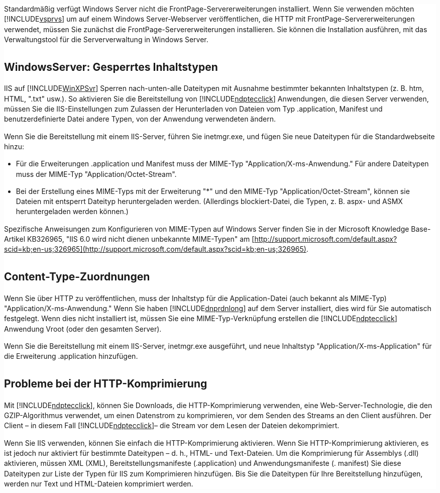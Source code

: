  Standardmäßig verfügt Windows Server nicht die FrontPage-Servererweiterungen installiert. Wenn Sie verwenden möchten [!INCLUDE[vsprvs](../code-quality/includes/vsprvs_md.md)] um auf einem Windows Server-Webserver veröffentlichen, die HTTP mit FrontPage-Servererweiterungen verwendet, müssen Sie zunächst die FrontPage-Servererweiterungen installieren. Sie können die Installation ausführen, mit das Verwaltungstool für die Serververwaltung in Windows Server.  
  
## <a name="windows-server-locked-down-content-types"></a>WindowsServer: Gesperrtes Inhaltstypen  
 IIS auf [!INCLUDE[WinXPSvr](../debugger/includes/winxpsvr_md.md)] Sperren nach-unten-alle Dateitypen mit Ausnahme bestimmter bekannten Inhaltstypen (z. B. htm, HTML, ".txt" usw.). So aktivieren Sie die Bereitstellung von [!INCLUDE[ndptecclick](../deployment/includes/ndptecclick_md.md)] Anwendungen, die diesen Server verwenden, müssen Sie die IIS-Einstellungen zum Zulassen der Herunterladen von Dateien vom Typ .application, Manifest und benutzerdefinierte Datei andere Typen, von der Anwendung verwendeten ändern.  
  
 Wenn Sie die Bereitstellung mit einem IIS-Server, führen Sie inetmgr.exe, und fügen Sie neue Dateitypen für die Standardwebseite hinzu:  
  
-   Für die Erweiterungen .application und Manifest muss der MIME-Typ "Application/X-ms-Anwendung." Für andere Dateitypen muss der MIME-Typ "Application/Octet-Stream".  
  
-   Bei der Erstellung eines MIME-Typs mit der Erweiterung "*" und den MIME-Typ "Application/Octet-Stream", können sie Dateien mit entsperrt Dateityp heruntergeladen werden. (Allerdings blockiert-Datei, die Typen, z. B. aspx- und ASMX heruntergeladen werden können.)  
  
 Spezifische Anweisungen zum Konfigurieren von MIME-Typen auf Windows Server finden Sie in der Microsoft Knowledge Base-Artikel KB326965, "IIS 6.0 wird nicht dienen unbekannte MIME-Typen" am [http://support.microsoft.com/default.aspx?scid=kb;en-us;326965](http://support.microsoft.com/default.aspx?scid=kb;en-us;326965).  
  
## <a name="content-type-mappings"></a>Content-Type-Zuordnungen  
 Wenn Sie über HTTP zu veröffentlichen, muss der Inhaltstyp für die Application-Datei (auch bekannt als MIME-Typ) "Application/X-ms-Anwendung." Wenn Sie haben [!INCLUDE[dnprdnlong](../code-quality/includes/dnprdnlong_md.md)] auf dem Server installiert, dies wird für Sie automatisch festgelegt. Wenn dies nicht installiert ist, müssen Sie eine MIME-Typ-Verknüpfung erstellen die [!INCLUDE[ndptecclick](../deployment/includes/ndptecclick_md.md)] Anwendung Vroot (oder den gesamten Server).  
  
 Wenn Sie die Bereitstellung mit einem IIS-Server, inetmgr.exe ausgeführt, und neue Inhaltstyp "Application/X-ms-Application" für die Erweiterung .application hinzufügen.  
  
## <a name="http-compression-issues"></a>Probleme bei der HTTP-Komprimierung  
 Mit [!INCLUDE[ndptecclick](../deployment/includes/ndptecclick_md.md)], können Sie Downloads, die HTTP-Komprimierung verwenden, eine Web-Server-Technologie, die den GZIP-Algorithmus verwendet, um einen Datenstrom zu komprimieren, vor dem Senden des Streams an den Client ausführen. Der Client – in diesem Fall [!INCLUDE[ndptecclick](../deployment/includes/ndptecclick_md.md)]– die Stream vor dem Lesen der Dateien dekomprimiert.  
  
 Wenn Sie IIS verwenden, können Sie einfach die HTTP-Komprimierung aktivieren. Wenn Sie HTTP-Komprimierung aktivieren, es ist jedoch nur aktiviert für bestimmte Dateitypen – d. h., HTML- und Text-Dateien. Um die Komprimierung für Assemblys (.dll) aktivieren, müssen XML (XML), Bereitstellungsmanifeste (.application) und Anwendungsmanifeste (. manifest) Sie diese Dateitypen zur Liste der Typen für IIS zum Komprimieren hinzufügen. Bis Sie die Dateitypen für Ihre Bereitstellung hinzufügen, werden nur Text und HTML-Dateien komprimiert werden.  
  